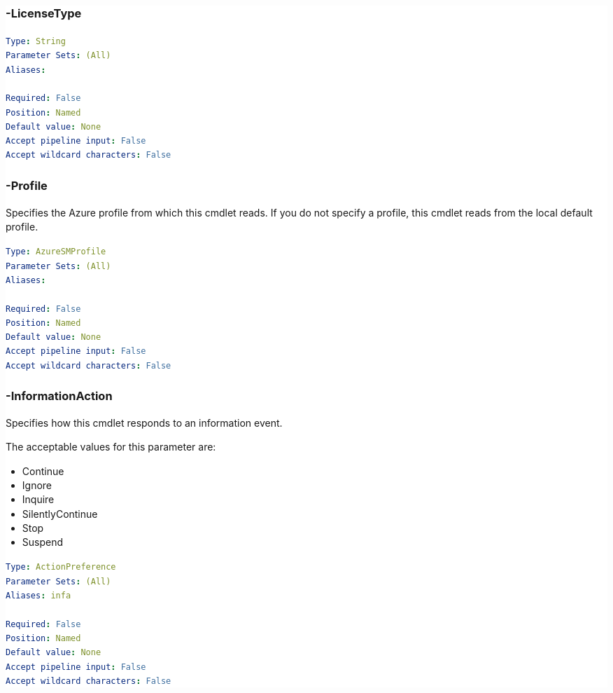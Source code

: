 ### -LicenseType

```yaml
Type: String
Parameter Sets: (All)
Aliases: 

Required: False
Position: Named
Default value: None
Accept pipeline input: False
Accept wildcard characters: False
```

### -Profile
Specifies the Azure profile from which this cmdlet reads.
If you do not specify a profile, this cmdlet reads from the local default profile.

```yaml
Type: AzureSMProfile
Parameter Sets: (All)
Aliases: 

Required: False
Position: Named
Default value: None
Accept pipeline input: False
Accept wildcard characters: False
```

### -InformationAction
Specifies how this cmdlet responds to an information event.

The acceptable values for this parameter are:

- Continue
- Ignore
- Inquire
- SilentlyContinue
- Stop
- Suspend

```yaml
Type: ActionPreference
Parameter Sets: (All)
Aliases: infa

Required: False
Position: Named
Default value: None
Accept pipeline input: False
Accept wildcard characters: False
```
